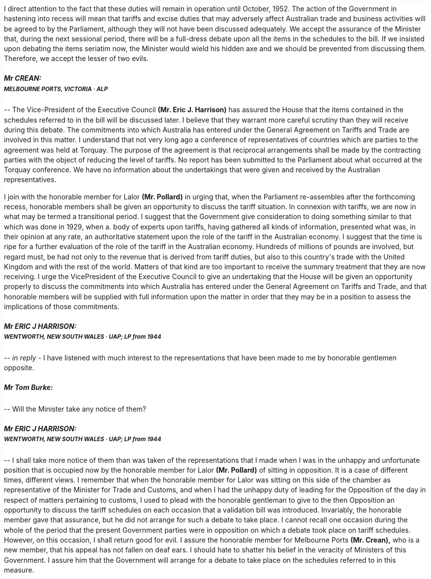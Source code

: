 I direct attention to the fact that these duties will remain in operation until October, 1952. The action of the Government in hastening into recess will mean that tariffs and excise duties that may adversely affect Australian trade and business activities will be agreed to by the Parliament, although they will not have been discussed adequately. We accept the assurance of the Minister that, during the next sessional period, there will be a full-dress debate upon all the items in the schedules to the bill. If we insisted upon debating the items seriatim now, the Minister would wield his hidden axe and we should be prevented from discussing them. Therefore, we accept the lesser of two evils. 

##### Mr CREAN:<br><small class="text-muted">MELBOURNE PORTS, VICTORIA &middot; ALP</small>

-- The Vice-President of the Executive Council  **(Mr. Eric J. Harrison)**  has assured the House that the items contained in the schedules referred to in the bill will be discussed later. I believe that they warrant more careful scrutiny than they will receive during this debate. The commitments into which Australia has entered under the General Agreement on Tariffs and Trade are involved in this matter. I understand that not very long ago a conference of representatives of countries which are parties to the agreement was held at Torquay. The purpose of the agreement is that reciprocal arrangements shall be made by the contracting parties with the object of reducing the level of tariffs. No report has been submitted to the Parliament about what occurred at the Torquay conference. We have no information about the undertakings that were given and received by the Australian representatives. 

I join with the honorable member for Lalor  **(Mr. Pollard)**  in urging that, when the Parliament re-assembles after the forthcoming recess, honorable members shall be given an opportunity to discuss the tariff situation. In connexion with tariffs, we are now in what may be termed a transitional period. I suggest that the Government give consideration to doing something similar to that which was done in 1929, when a. body of experts upon tariffs, having gathered all kinds of information, presented what was, in their opinion at any rate, an authoritative statement upon the role of the tariff in the Australian economy. I suggest that the time is ripe for a further evaluation of the role of the tariff in the Australian economy. Hundreds of millions of pounds are involved, but regard must, be had not only to the revenue that is derived from tariff duties, but also to this country's trade with the United Kingdom and with the rest of the world. Matters of that kind are too important to receive the summary treatment that they are now receiving. I urge the VicePresident of the Executive Council to give an undertaking that the House will be given an opportunity properly to discuss the commitments into which Australia has entered under the General Agreement on Tariffs and Trade, and that honorable members will be supplied with full information upon the matter in order that they may be in a position to assess the implications of those commitments. 

##### Mr ERIC J HARRISON:<br><small class="text-muted">WENTWORTH, NEW SOUTH WALES &middot; UAP; LP from 1944</small>

--  *in reply*  - I have listened with much interest to the representations that have been made to me by honorable gentlemen opposite. 

##### Mr Tom Burke:

--  Will the Minister take any notice of them? 

##### Mr ERIC J HARRISON:<br><small class="text-muted">WENTWORTH, NEW SOUTH WALES &middot; UAP; LP from 1944</small>

-- I shall take more notice of them than was taken of the representations that I made when I was in the unhappy and unfortunate position that is occupied now by the honorable member for Lalor  **(Mr. Pollard)**  of sitting in opposition. It is a case of different times, different views. I remember that when the honorable member for Lalor was sitting on this side of the chamber as representative of the Minister for Trade and Customs, and when I had the unhappy duty of leading for the Opposition of the day in respect of matters pertaining to customs, I used to plead with the honorable gentleman to give to the then Opposition an opportunity to discuss the tariff schedules on each occasion that a validation bill was introduced. Invariably, the honorable member gave that assurance, but he did not arrange for such a debate to take place. I cannot recall one occasion during the whole of the period that the present Government parties were in opposition on which a debate took place on tariff schedules. However, on this occasion, I shall return good for evil. I assure the honorable member for Melbourne Ports  **(Mr. Crean),**  who is a new member, that his appeal has not fallen on deaf ears. I should hate to shatter his belief in the veracity of Ministers of this Government. I assure him that the Government will arrange for a debate to take place on the schedules referred to in this measure. 
